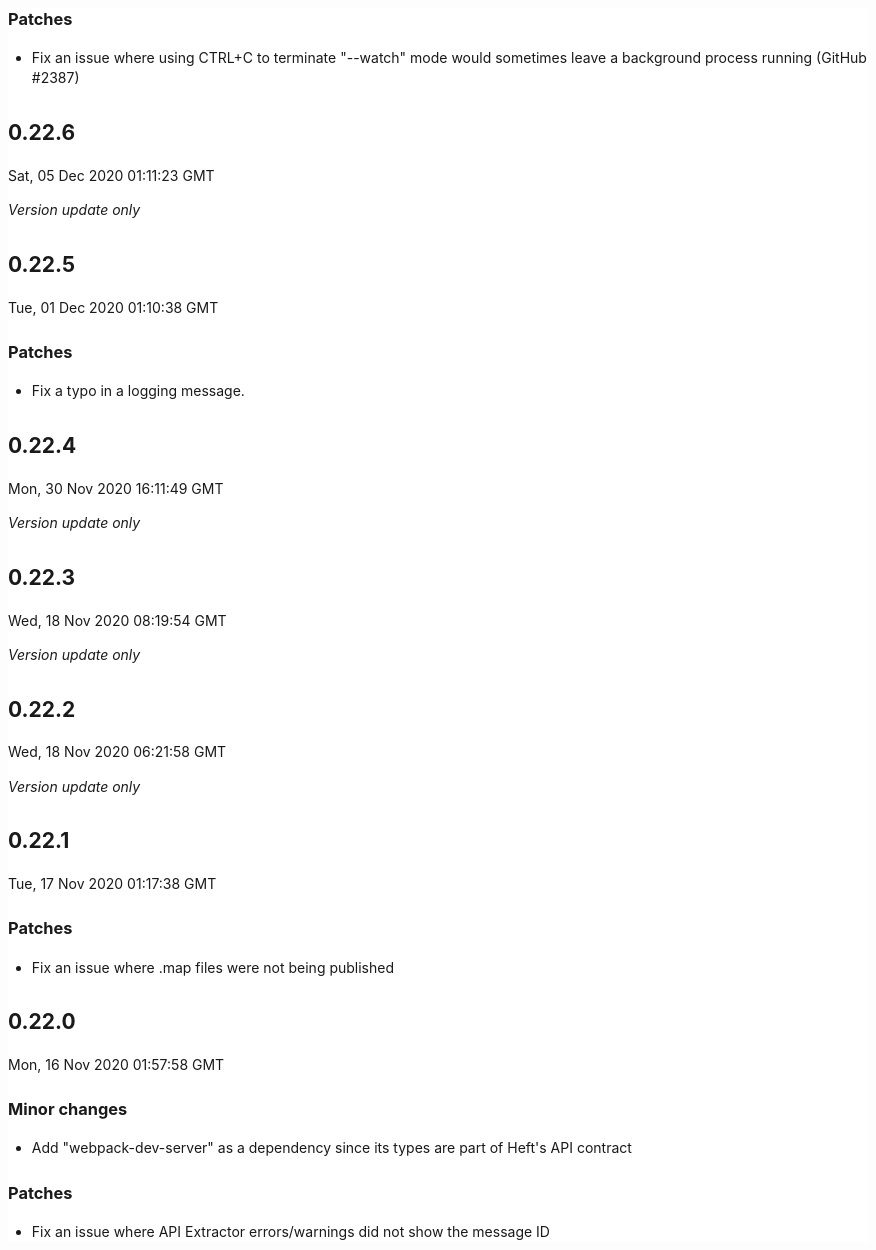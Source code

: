 ### Patches

- Fix an issue where using CTRL+C to terminate "--watch" mode would sometimes leave a background process running (GitHub #2387)

## 0.22.6
Sat, 05 Dec 2020 01:11:23 GMT

_Version update only_

## 0.22.5
Tue, 01 Dec 2020 01:10:38 GMT

### Patches

- Fix a typo in a logging message.

## 0.22.4
Mon, 30 Nov 2020 16:11:49 GMT

_Version update only_

## 0.22.3
Wed, 18 Nov 2020 08:19:54 GMT

_Version update only_

## 0.22.2
Wed, 18 Nov 2020 06:21:58 GMT

_Version update only_

## 0.22.1
Tue, 17 Nov 2020 01:17:38 GMT

### Patches

- Fix an issue where .map files were not being published

## 0.22.0
Mon, 16 Nov 2020 01:57:58 GMT

### Minor changes

- Add "webpack-dev-server" as a dependency since its types are part of Heft's API contract

### Patches

- Fix an issue where API Extractor errors/warnings did not show the message ID
